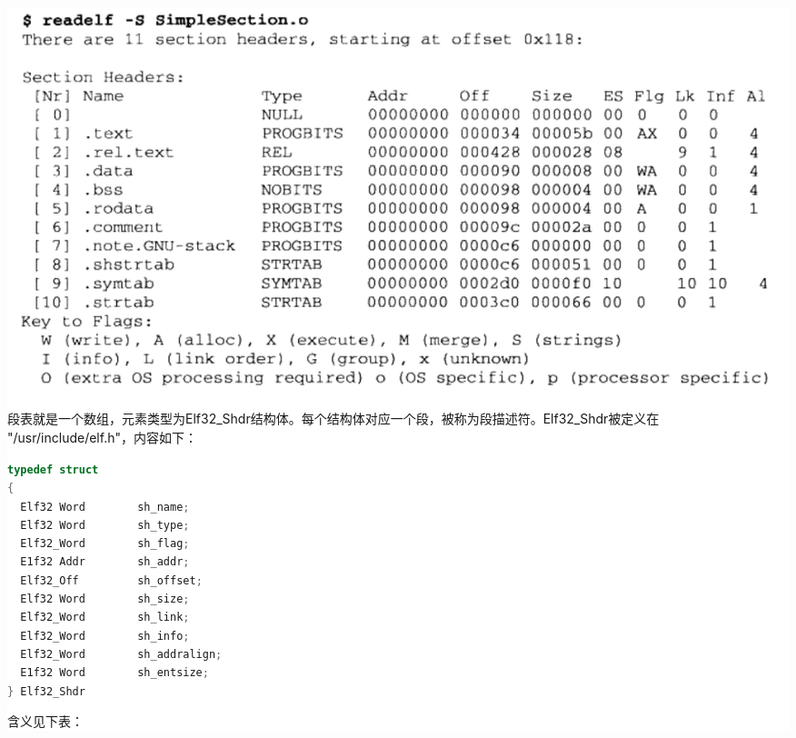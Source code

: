 ![image-20250125163054509](./Chapter3.assets/image-20250125163054509.png)

段表就是一个数组，元素类型为Elf32_Shdr结构体。每个结构体对应一个段，被称为段描述符。Elf32_Shdr被定义在 "/usr/include/elf.h"，内容如下：

```c
typedef struct
{
  Elf32 Word		sh_name;
  Elf32 Word		sh_type;
  Elf32_Word		sh_flag;
  E1f32 Addr		sh_addr;
  Elf32_Off			sh_offset;
  Elf32 Word		sh_size;
  Elf32_Word		sh_link;
  Elf32_Word		sh_info;
  Elf32_Word		sh_addralign;
  E1f32 Word		sh_entsize;
} Elf32_Shdr
```

含义见下表：
